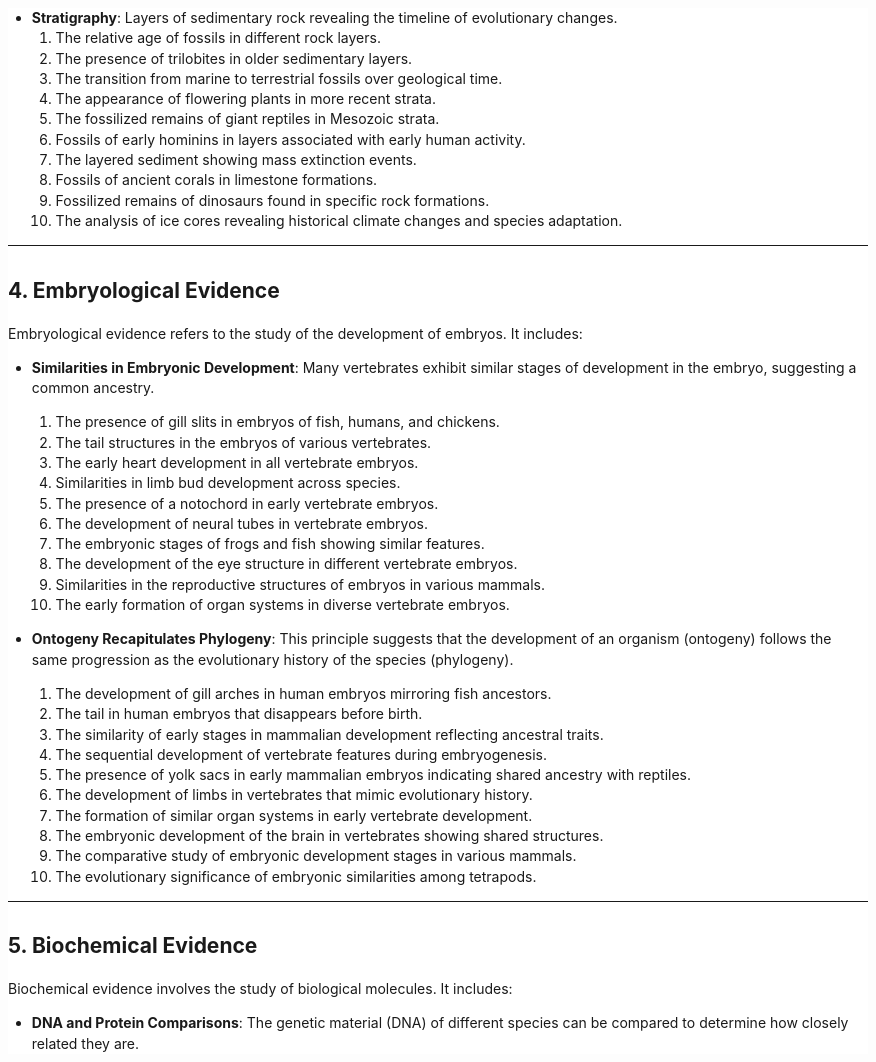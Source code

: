 - **Stratigraphy**: Layers of sedimentary rock revealing the timeline of evolutionary changes.
  1. The relative age of fossils in different rock layers.
  2. The presence of trilobites in older sedimentary layers.
  3. The transition from marine to terrestrial fossils over geological time.
  4. The appearance of flowering plants in more recent strata.
  5. The fossilized remains of giant reptiles in Mesozoic strata.
  6. Fossils of early hominins in layers associated with early human activity.
  7. The layered sediment showing mass extinction events.
  8. Fossils of ancient corals in limestone formations.
  9. Fossilized remains of dinosaurs found in specific rock formations.
  10. The analysis of ice cores revealing historical climate changes and species adaptation.

---

## 4. Embryological Evidence

Embryological evidence refers to the study of the development of embryos. It includes:

- **Similarities in Embryonic Development**: Many vertebrates exhibit similar stages of development in the embryo, suggesting a common ancestry.

  1. The presence of gill slits in embryos of fish, humans, and chickens.
  2. The tail structures in the embryos of various vertebrates.
  3. The early heart development in all vertebrate embryos.
  4. Similarities in limb bud development across species.
  5. The presence of a notochord in early vertebrate embryos.
  6. The development of neural tubes in vertebrate embryos.
  7. The embryonic stages of frogs and fish showing similar features.
  8. The development of the eye structure in different vertebrate embryos.
  9. Similarities in the reproductive structures of embryos in various mammals.
  10. The early formation of organ systems in diverse vertebrate embryos.

- **Ontogeny Recapitulates Phylogeny**: This principle suggests that the development of an organism (ontogeny) follows the same progression as the evolutionary history of the species (phylogeny).
  1. The development of gill arches in human embryos mirroring fish ancestors.
  2. The tail in human embryos that disappears before birth.
  3. The similarity of early stages in mammalian development reflecting ancestral traits.
  4. The sequential development of vertebrate features during embryogenesis.
  5. The presence of yolk sacs in early mammalian embryos indicating shared ancestry with reptiles.
  6. The development of limbs in vertebrates that mimic evolutionary history.
  7. The formation of similar organ systems in early vertebrate development.
  8. The embryonic development of the brain in vertebrates showing shared structures.
  9. The comparative study of embryonic development stages in various mammals.
  10. The evolutionary significance of embryonic similarities among tetrapods.

---

## 5. Biochemical Evidence

Biochemical evidence involves the study of biological molecules. It includes:

- **DNA and Protein Comparisons**: The genetic material (DNA) of different species can be compared to determine how closely related they are.
